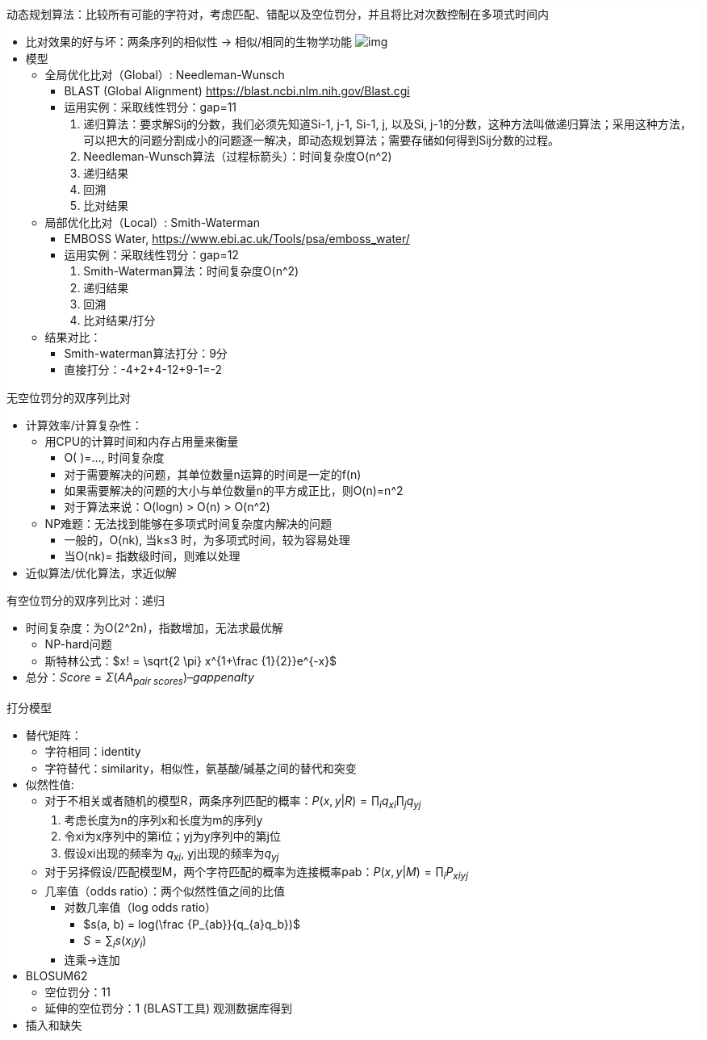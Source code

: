 动态规划算法：比较所有可能的字符对，考虑匹配、错配以及空位罚分，并且将比对次数控制在多项式时间内
- 比对效果的好与坏：两条序列的相似性 → 相似/相同的生物学功能
  ![img](https://api2.mubu.com/v3/document_image/dd2026f4-3152-4e00-b4d4-b478cef8bc2d-12251550.jpg)
- 模型
	- 全局优化比对（Global）: Needleman-Wunsch
		- BLAST (Global Alignment) https://blast.ncbi.nlm.nih.gov/Blast.cgi
		- 运用实例：采取线性罚分：gap=11
			1. 递归算法：要求解Sij的分数，我们必须先知道Si-1, j-1, Si-1, j, 以及Si, j-1的分数，这种方法叫做递归算法；采用这种方法，可以把大的问题分割成小的问题逐一解决，即动态规划算法；需要存储如何得到Sij分数的过程。
			2. Needleman-Wunsch算法（过程标箭头）：时间复杂度O(n^2)
			3. 递归结果
			4. 回溯
			5. 比对结果
	- 局部优化比对（Local）: Smith-Waterman
		- EMBOSS Water, https://www.ebi.ac.uk/Tools/psa/emboss_water/
		- 运用实例：采取线性罚分：gap=12
			1. Smith-Waterman算法：时间复杂度O(n^2)
			2. 递归结果
			3. 回溯
			4. 比对结果/打分
	- 结果对比：
		- Smith-waterman算法打分：9分
		- 直接打分：-4+2+4-12+9-1=-2

无空位罚分的双序列比对
- 计算效率/计算复杂性：
	- 用CPU的计算时间和内存占用量来衡量
		- O( )=…, 时间复杂度
		- 对于需要解决的问题，其单位数量n运算的时间是一定的f(n)
		- 如果需要解决的问题的大小与单位数量n的平方成正比，则O(n)=n^2
		- 对于算法来说：O(logn) > O(n) > O(n^2)
	- NP难题：无法找到能够在多项式时间复杂度内解决的问题
		- 一般的，O(nk), 当k≤3 时，为多项式时间，较为容易处理
		- 当O(nk)= 指数级时间，则难以处理
- 近似算法/优化算法，求近似解

有空位罚分的双序列比对：递归
- 时间复杂度：为O(2^2n)，指数增加，无法求最优解
	- NP-hard问题
	- 斯特林公式：$x! = \sqrt{2 \pi} x^{1+\frac {1}{2}}e^{-x}$
- 总分：$Score = Σ(AA_{ pair\ scores}) –gap penalty$

打分模型
- 替代矩阵：
	- 字符相同：identity
	- 字符替代：similarity，相似性，氨基酸/碱基之间的替代和突变
- 似然性值:
	- 对于不相关或者随机的模型R，两条序列匹配的概率：$P(x, y|R) = \prod_i q_{xi}\prod_{j}q_{yj}$
		1. 考虑长度为n的序列x和长度为m的序列y
		2. 令xi为x序列中的第i位；yj为y序列中的第j位
		3. 假设xi出现的频率为 $q_{xi}$, yj出现的频率为$q_{yj}$
	- 对于另择假设/匹配模型M，两个字符匹配的概率为连接概率pab：$P(x, y| M) = \prod_{i}P_{xi yj}$
	- 几率值（odds ratio）：两个似然性值之间的比值
		- 对数几率值（log odds ratio）
			- $s(a, b) = log(\frac {P_{ab}}{q_{a}q_b})$
			- $S = \sum_{i}s(x_{i} y_{i})$
		- 连乘->连加
- BLOSUM62
	- 空位罚分：11
	- 延伸的空位罚分：1 (BLAST工具) 观测数据库得到
- 插入和缺失
